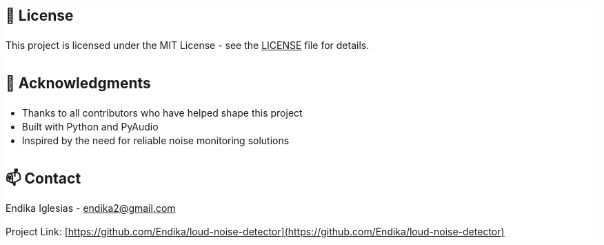 ## 📝 License

This project is licensed under the MIT License - see the [LICENSE](LICENSE) file for details.

## 🙏 Acknowledgments

- Thanks to all contributors who have helped shape this project
- Built with Python and PyAudio
- Inspired by the need for reliable noise monitoring solutions

## 📫 Contact

Endika Iglesias - endika2@gmail.com

Project Link: [https://github.com/Endika/loud-noise-detector](https://github.com/Endika/loud-noise-detector)
